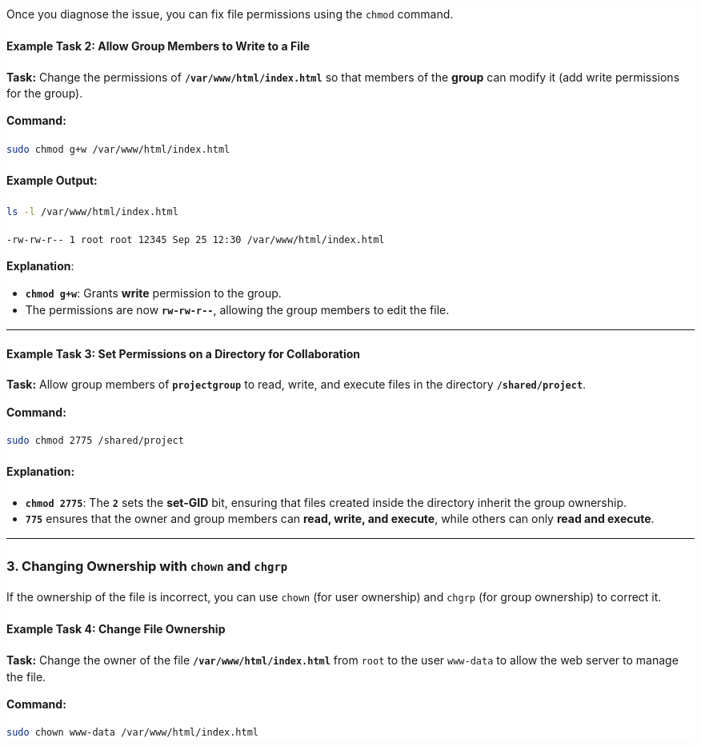 Once you diagnose the issue, you can fix file permissions using the `chmod` command.

#### **Example Task 2: Allow Group Members to Write to a File**

**Task:** Change the permissions of **`/var/www/html/index.html`** so that members of the **group** can modify it (add write permissions for the group).

**Command:**
```bash
sudo chmod g+w /var/www/html/index.html
```

#### **Example Output:**
```bash
ls -l /var/www/html/index.html
```
```
-rw-rw-r-- 1 root root 12345 Sep 25 12:30 /var/www/html/index.html
```

**Explanation**:
- **`chmod g+w`**: Grants **write** permission to the group.
- The permissions are now **`rw-rw-r--`**, allowing the group members to edit the file.

---

#### **Example Task 3: Set Permissions on a Directory for Collaboration**

**Task:** Allow group members of **`projectgroup`** to read, write, and execute files in the directory **`/shared/project`**.

**Command:**
```bash
sudo chmod 2775 /shared/project
```

#### **Explanation**:
- **`chmod 2775`**: The **`2`** sets the **set-GID** bit, ensuring that files created inside the directory inherit the group ownership.
- **`775`** ensures that the owner and group members can **read, write, and execute**, while others can only **read and execute**.

---

### **3. Changing Ownership with `chown` and `chgrp`**

If the ownership of the file is incorrect, you can use `chown` (for user ownership) and `chgrp` (for group ownership) to correct it.

#### **Example Task 4: Change File Ownership**

**Task:** Change the owner of the file **`/var/www/html/index.html`** from `root` to the user `www-data` to allow the web server to manage the file.

**Command:**
```bash
sudo chown www-data /var/www/html/index.html
```
